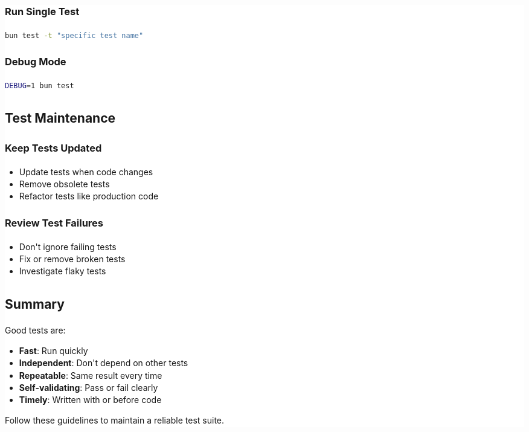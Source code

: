 ### Run Single Test

```bash
bun test -t "specific test name"
```

### Debug Mode

```bash
DEBUG=1 bun test
```

## Test Maintenance

### Keep Tests Updated

- Update tests when code changes
- Remove obsolete tests
- Refactor tests like production code

### Review Test Failures

- Don't ignore failing tests
- Fix or remove broken tests
- Investigate flaky tests

## Summary

Good tests are:

- **Fast**: Run quickly
- **Independent**: Don't depend on other tests
- **Repeatable**: Same result every time
- **Self-validating**: Pass or fail clearly
- **Timely**: Written with or before code

Follow these guidelines to maintain a reliable test suite.
